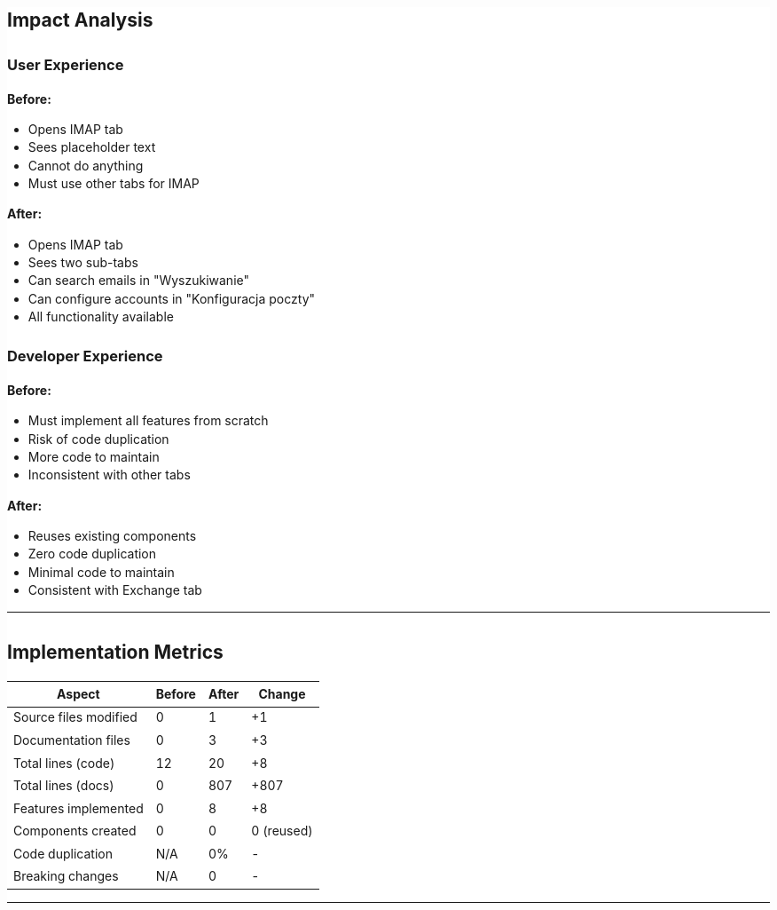 
## Impact Analysis

### User Experience

**Before:**
- Opens IMAP tab
- Sees placeholder text
- Cannot do anything
- Must use other tabs for IMAP

**After:**
- Opens IMAP tab
- Sees two sub-tabs
- Can search emails in "Wyszukiwanie"
- Can configure accounts in "Konfiguracja poczty"
- All functionality available

### Developer Experience

**Before:**
- Must implement all features from scratch
- Risk of code duplication
- More code to maintain
- Inconsistent with other tabs

**After:**
- Reuses existing components
- Zero code duplication
- Minimal code to maintain
- Consistent with Exchange tab

---

## Implementation Metrics

| Aspect | Before | After | Change |
|--------|--------|-------|--------|
| Source files modified | 0 | 1 | +1 |
| Documentation files | 0 | 3 | +3 |
| Total lines (code) | 12 | 20 | +8 |
| Total lines (docs) | 0 | 807 | +807 |
| Features implemented | 0 | 8 | +8 |
| Components created | 0 | 0 | 0 (reused) |
| Code duplication | N/A | 0% | - |
| Breaking changes | N/A | 0 | - |

---